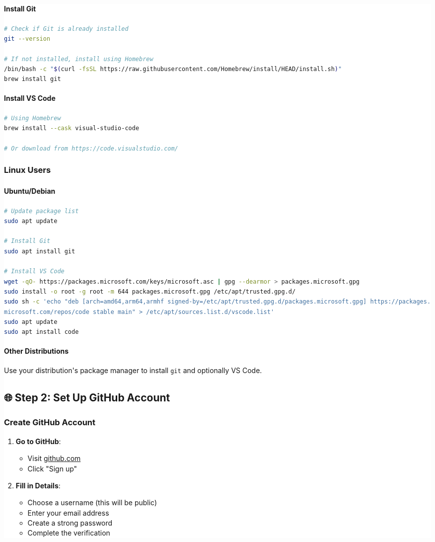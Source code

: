 #### Install Git
```bash
# Check if Git is already installed
git --version

# If not installed, install using Homebrew
/bin/bash -c "$(curl -fsSL https://raw.githubusercontent.com/Homebrew/install/HEAD/install.sh)"
brew install git
```

#### Install VS Code
```bash
# Using Homebrew
brew install --cask visual-studio-code

# Or download from https://code.visualstudio.com/
```

### Linux Users

#### Ubuntu/Debian
```bash
# Update package list
sudo apt update

# Install Git
sudo apt install git

# Install VS Code
wget -qO- https://packages.microsoft.com/keys/microsoft.asc | gpg --dearmor > packages.microsoft.gpg
sudo install -o root -g root -m 644 packages.microsoft.gpg /etc/apt/trusted.gpg.d/
sudo sh -c 'echo "deb [arch=amd64,arm64,armhf signed-by=/etc/apt/trusted.gpg.d/packages.microsoft.gpg] https://packages.microsoft.com/repos/code stable main" > /etc/apt/sources.list.d/vscode.list'
sudo apt update
sudo apt install code
```

#### Other Distributions
Use your distribution's package manager to install `git` and optionally VS Code.

## 🌐 Step 2: Set Up GitHub Account

### Create GitHub Account
1. **Go to GitHub**:
   - Visit [github.com](https://github.com)
   - Click "Sign up"

2. **Fill in Details**:
   - Choose a username (this will be public)
   - Enter your email address
   - Create a strong password
   - Complete the verification
